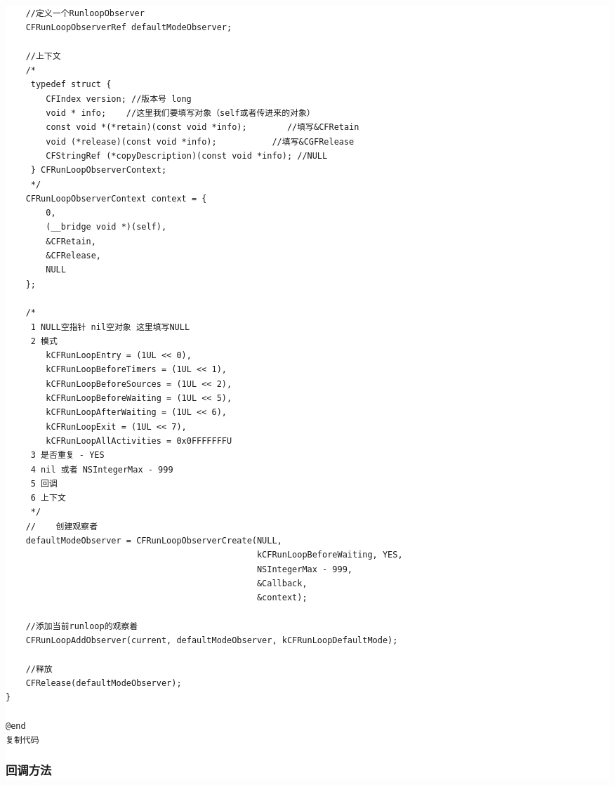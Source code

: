         //定义一个RunloopObserver
        CFRunLoopObserverRef defaultModeObserver;
        
        //上下文
        /*
         typedef struct {
            CFIndex version; //版本号 long
            void * info;    //这里我们要填写对象（self或者传进来的对象）
            const void *(*retain)(const void *info);        //填写&CFRetain
            void (*release)(const void *info);           //填写&CGFRelease
            CFStringRef (*copyDescription)(const void *info); //NULL
         } CFRunLoopObserverContext;
         */
        CFRunLoopObserverContext context = {
            0,
            (__bridge void *)(self),
            &CFRetain,
            &CFRelease,
            NULL
        };
        
        /*
         1 NULL空指针 nil空对象 这里填写NULL
         2 模式
            kCFRunLoopEntry = (1UL << 0),
            kCFRunLoopBeforeTimers = (1UL << 1),
            kCFRunLoopBeforeSources = (1UL << 2),
            kCFRunLoopBeforeWaiting = (1UL << 5),
            kCFRunLoopAfterWaiting = (1UL << 6),
            kCFRunLoopExit = (1UL << 7),
            kCFRunLoopAllActivities = 0x0FFFFFFFU
         3 是否重复 - YES
         4 nil 或者 NSIntegerMax - 999
         5 回调
         6 上下文
         */
        //    创建观察者
        defaultModeObserver = CFRunLoopObserverCreate(NULL,
                                                      kCFRunLoopBeforeWaiting, YES,
                                                      NSIntegerMax - 999,
                                                      &Callback,
                                                      &context);
        
        //添加当前runloop的观察着
        CFRunLoopAddObserver(current, defaultModeObserver, kCFRunLoopDefaultMode);
        
        //释放
        CFRelease(defaultModeObserver);
    }
    
    @end
    复制代码

### 回调方法
